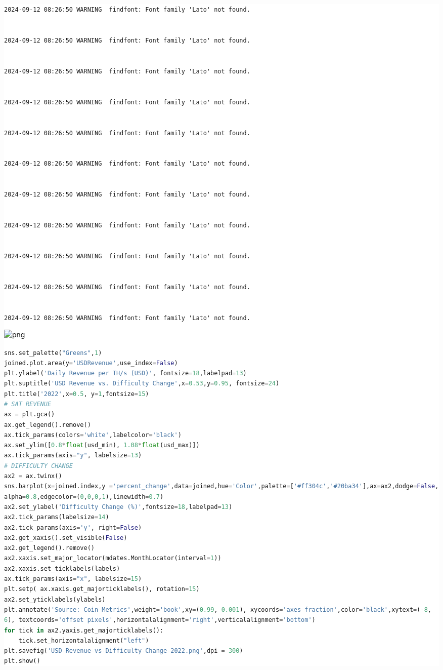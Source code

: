    2024-09-12 08:26:50 WARNING  findfont: Font family 'Lato' not found.


    2024-09-12 08:26:50 WARNING  findfont: Font family 'Lato' not found.


    2024-09-12 08:26:50 WARNING  findfont: Font family 'Lato' not found.


    2024-09-12 08:26:50 WARNING  findfont: Font family 'Lato' not found.


    2024-09-12 08:26:50 WARNING  findfont: Font family 'Lato' not found.


    2024-09-12 08:26:50 WARNING  findfont: Font family 'Lato' not found.


    2024-09-12 08:26:50 WARNING  findfont: Font family 'Lato' not found.


    2024-09-12 08:26:50 WARNING  findfont: Font family 'Lato' not found.


    2024-09-12 08:26:50 WARNING  findfont: Font family 'Lato' not found.


    2024-09-12 08:26:50 WARNING  findfont: Font family 'Lato' not found.


    2024-09-12 08:26:50 WARNING  findfont: Font family 'Lato' not found.



    
![png](output_34_176.png)
    



```python
sns.set_palette("Greens",1)
joined.plot.area(y='USDRevenue',use_index=False)
plt.ylabel('Daily Revenue per TH/s (USD)', fontsize=18,labelpad=13)
plt.suptitle('USD Revenue vs. Difficulty Change',x=0.53,y=0.95, fontsize=24)
plt.title('2022',x=0.5, y=1,fontsize=15)
# SAT REVENUE
ax = plt.gca()
ax.get_legend().remove()
ax.tick_params(colors='white',labelcolor='black')
ax.set_ylim([0.8*float(usd_min), 1.08*float(usd_max)])
ax.tick_params(axis="y", labelsize=13)
# DIFFICULTY CHANGE
ax2 = ax.twinx()
sns.barplot(x=joined.index,y ='percent_change',data=joined,hue='Color',palette=['#ff304c','#20ba34'],ax=ax2,dodge=False,alpha=0.8,edgecolor=(0,0,0,1),linewidth=0.7)
ax2.set_ylabel('Difficulty Change (%)',fontsize=18,labelpad=13)
ax2.tick_params(labelsize=14)
ax2.tick_params(axis='y', right=False)  
ax2.get_xaxis().set_visible(False)
ax2.get_legend().remove()
ax2.xaxis.set_major_locator(mdates.MonthLocator(interval=1))
ax2.xaxis.set_ticklabels(labels)
ax.tick_params(axis="x", labelsize=15)
plt.setp( ax.xaxis.get_majorticklabels(), rotation=15)
ax2.set_yticklabels(ylabels)
plt.annotate('Source: Coin Metrics',weight='book',xy=(0.99, 0.001), xycoords='axes fraction',color='black',xytext=(-8, 6), textcoords='offset pixels',horizontalalignment='right',verticalalignment='bottom')
for tick in ax2.yaxis.get_majorticklabels():
    tick.set_horizontalalignment("left")
plt.savefig('USD-Revenue-vs-Difficulty-Change-2022.png',dpi = 300)
plt.show()
```
